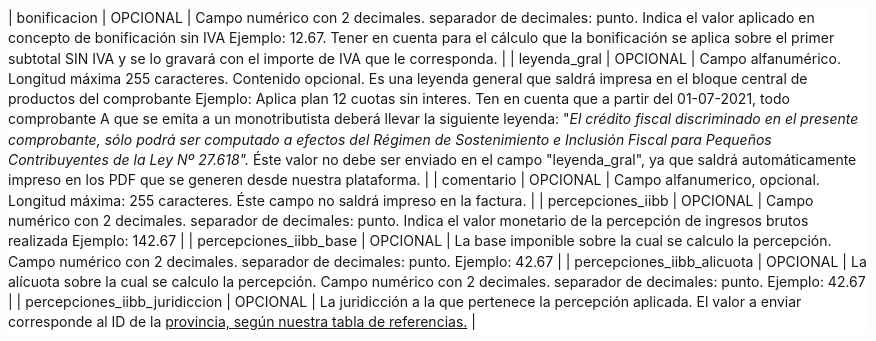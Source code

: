 | bonificacion                    |            OPCIONAL           | Campo numérico con 2 decimales. separador de decimales: punto. Indica el valor aplicado en concepto de bonificación sin IVA Ejemplo: 12.67. Tener en cuenta para el cálculo que la bonificación se aplica sobre el primer subtotal SIN IVA y se lo gravará con el importe de IVA que le corresponda.                                                                                                                                                                                                                                                                                                                                                                                                         |
| leyenda\_gral                   |            OPCIONAL           | Campo alfanumérico. Longitud máxima 255 caracteres. Contenido opcional. Es una leyenda general que saldrá impresa en el bloque central de productos del comprobante Ejemplo: Aplica plan 12 cuotas sin interes. Ten en cuenta que a partir del 01-07-2021, todo comprobante A que se emita a un monotributista deberá llevar la siguiente leyenda: "_El crédito fiscal discriminado en el presente comprobante, sólo podrá ser computado a efectos del Régimen de Sostenimiento e Inclusión Fiscal para Pequeños Contribuyentes de la Ley Nº 27.618"._ Éste valor no debe ser enviado en el campo "leyenda\_gral", ya que saldrá automáticamente impreso en los PDF que se generen desde nuestra plataforma. |
| comentario                      |            OPCIONAL           | Campo alfanumerico, opcional. Longitud máxima: 255 caracteres. Éste campo no saldrá impreso en la factura.                                                                                                                                                                                                                                                                                                                                                                                                                                                                                                                                                                                                   |
| percepciones\_iibb              |            OPCIONAL           | Campo numérico con 2 decimales. separador de decimales: punto. Indica el valor monetario de la percepción de ingresos brutos realizada Ejemplo: 142.67                                                                                                                                                                                                                                                                                                                                                                                                                                                                                                                                                       |
| percepciones\_iibb\_base        |            OPCIONAL           | La base imponible sobre la cual se calculo la percepción. Campo numérico con 2 decimales. separador de decimales: punto. Ejemplo: 42.67                                                                                                                                                                                                                                                                                                                                                                                                                                                                                                                                                                      |
| percepciones\_iibb\_alicuota    |            OPCIONAL           | La alícuota sobre la cual se calculo la percepción. Campo numérico con 2 decimales. separador de decimales: punto. Ejemplo: 42.67                                                                                                                                                                                                                                                                                                                                                                                                                                                                                                                                                                            |
| percepciones\_iibb\_juridiccion |            OPCIONAL           | La juridicción a la que pertenece la percepción aplicada. El valor a enviar corresponde al ID de la [provincia, según nuestra tabla de referencias.](../tablas-de-referencia.md#provincias)                                                                                                                                                                                                                                                                                                                                                                                                                                                                                                                  |